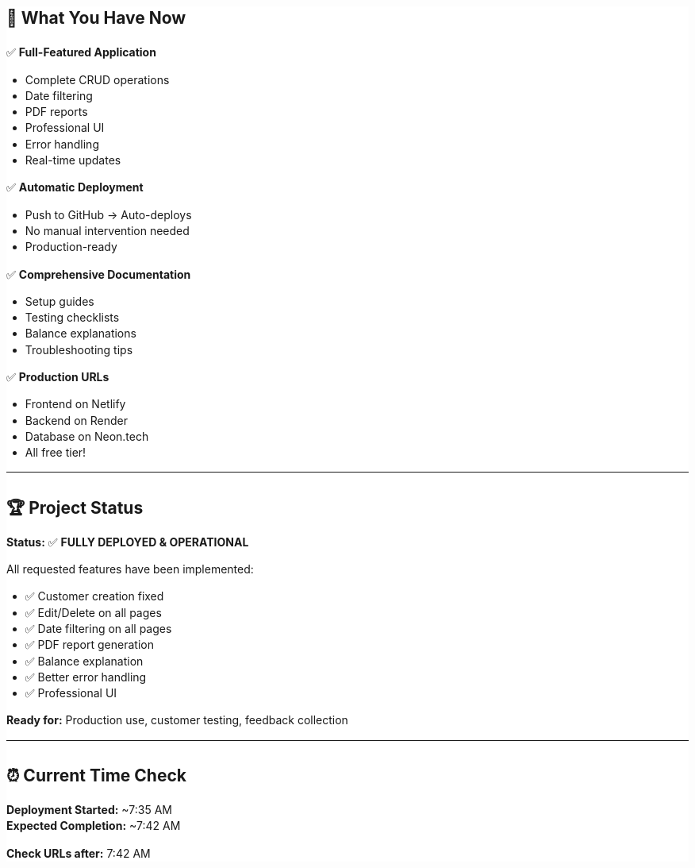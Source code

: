 
## 🎯 What You Have Now

✅ **Full-Featured Application**
- Complete CRUD operations
- Date filtering
- PDF reports
- Professional UI
- Error handling
- Real-time updates

✅ **Automatic Deployment**
- Push to GitHub → Auto-deploys
- No manual intervention needed
- Production-ready

✅ **Comprehensive Documentation**
- Setup guides
- Testing checklists
- Balance explanations
- Troubleshooting tips

✅ **Production URLs**
- Frontend on Netlify
- Backend on Render
- Database on Neon.tech
- All free tier!

---

## 🏆 Project Status

**Status:** ✅ **FULLY DEPLOYED & OPERATIONAL**

All requested features have been implemented:
- ✅ Customer creation fixed
- ✅ Edit/Delete on all pages
- ✅ Date filtering on all pages
- ✅ PDF report generation
- ✅ Balance explanation
- ✅ Better error handling
- ✅ Professional UI

**Ready for:** Production use, customer testing, feedback collection

---

## ⏰ Current Time Check

**Deployment Started:** ~7:35 AM  
**Expected Completion:** ~7:42 AM  

**Check URLs after:** 7:42 AM

